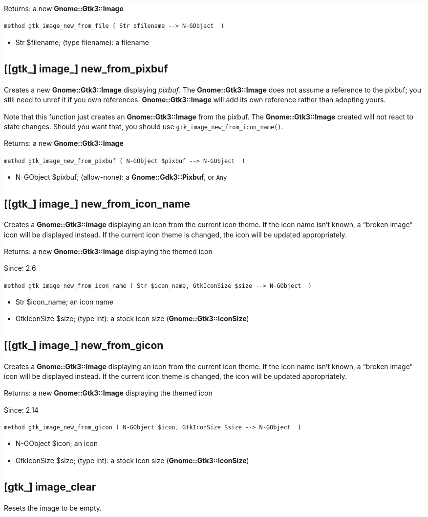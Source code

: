 Returns: a new **Gnome::Gtk3::Image**

    method gtk_image_new_from_file ( Str $filename --> N-GObject  )

  * Str $filename; (type filename): a filename

[[gtk_] image_] new_from_pixbuf
-------------------------------

Creates a new **Gnome::Gtk3::Image** displaying *pixbuf*. The **Gnome::Gtk3::Image** does not assume a reference to the pixbuf; you still need to unref it if you own references. **Gnome::Gtk3::Image** will add its own reference rather than adopting yours.

Note that this function just creates an **Gnome::Gtk3::Image** from the pixbuf. The **Gnome::Gtk3::Image** created will not react to state changes. Should you want that, you should use `gtk_image_new_from_icon_name()`.

Returns: a new **Gnome::Gtk3::Image**

    method gtk_image_new_from_pixbuf ( N-GObject $pixbuf --> N-GObject  )

  * N-GObject $pixbuf; (allow-none): a **Gnome::Gdk3::Pixbuf**, or `Any`

[[gtk_] image_] new_from_icon_name
----------------------------------

Creates a **Gnome::Gtk3::Image** displaying an icon from the current icon theme. If the icon name isn’t known, a “broken image” icon will be displayed instead. If the current icon theme is changed, the icon will be updated appropriately.

Returns: a new **Gnome::Gtk3::Image** displaying the themed icon

Since: 2.6

    method gtk_image_new_from_icon_name ( Str $icon_name, GtkIconSize $size --> N-GObject  )

  * Str $icon_name; an icon name

  * GtkIconSize $size; (type int): a stock icon size (**Gnome::Gtk3::IconSize**)

[[gtk_] image_] new_from_gicon
------------------------------

Creates a **Gnome::Gtk3::Image** displaying an icon from the current icon theme. If the icon name isn’t known, a “broken image” icon will be displayed instead. If the current icon theme is changed, the icon will be updated appropriately.

Returns: a new **Gnome::Gtk3::Image** displaying the themed icon

Since: 2.14

    method gtk_image_new_from_gicon ( N-GObject $icon, GtkIconSize $size --> N-GObject  )

  * N-GObject $icon; an icon

  * GtkIconSize $size; (type int): a stock icon size (**Gnome::Gtk3::IconSize**)

[gtk_] image_clear
------------------

Resets the image to be empty.
